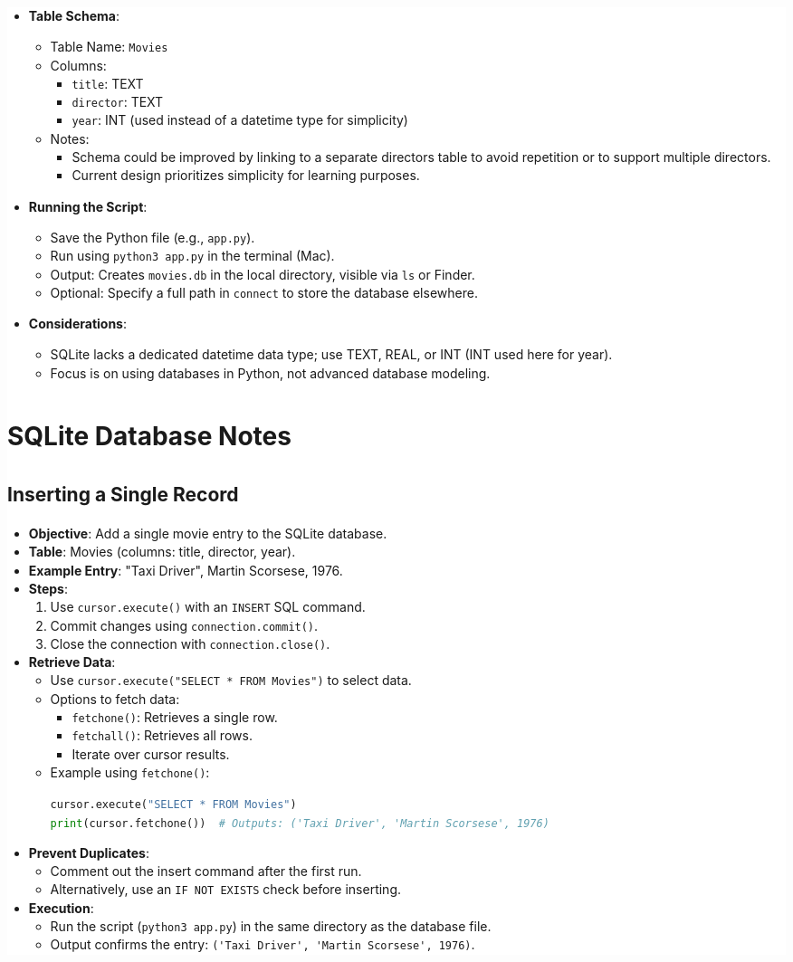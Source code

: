 - **Table Schema**:
  - Table Name: `Movies`
  - Columns:
    - `title`: TEXT
    - `director`: TEXT
    - `year`: INT (used instead of a datetime type for simplicity)
  - Notes:
    - Schema could be improved by linking to a separate directors table to avoid repetition or to support multiple directors.
    - Current design prioritizes simplicity for learning purposes.

- **Running the Script**:
  - Save the Python file (e.g., `app.py`).
  - Run using `python3 app.py` in the terminal (Mac).
  - Output: Creates `movies.db` in the local directory, visible via `ls` or Finder.
  - Optional: Specify a full path in `connect` to store the database elsewhere.

- **Considerations**:
  - SQLite lacks a dedicated datetime data type; use TEXT, REAL, or INT (INT used here for year).
  - Focus is on using databases in Python, not advanced database modeling.


# SQLite Database Notes

## Inserting a Single Record

- **Objective**: Add a single movie entry to the SQLite database.
- **Table**: Movies (columns: title, director, year).
- **Example Entry**: "Taxi Driver", Martin Scorsese, 1976.
- **Steps**:
  1. Use `cursor.execute()` with an `INSERT` SQL command.
  2. Commit changes using `connection.commit()`.
  3. Close the connection with `connection.close()`.
- **Retrieve Data**:
  - Use `cursor.execute("SELECT * FROM Movies")` to select data.
  - Options to fetch data:
    - `fetchone()`: Retrieves a single row.
    - `fetchall()`: Retrieves all rows.
    - Iterate over cursor results.
  - Example using `fetchone()`:
    ```python
    cursor.execute("SELECT * FROM Movies")
    print(cursor.fetchone())  # Outputs: ('Taxi Driver', 'Martin Scorsese', 1976)
    ```
- **Prevent Duplicates**:
  - Comment out the insert command after the first run.
  - Alternatively, use an `IF NOT EXISTS` check before inserting.
- **Execution**:
  - Run the script (`python3 app.py`) in the same directory as the database file.
  - Output confirms the entry: `('Taxi Driver', 'Martin Scorsese', 1976)`.
